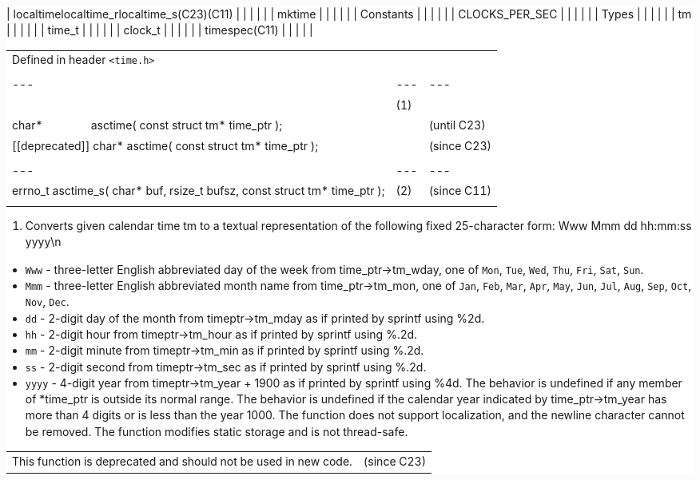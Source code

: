 | localtimelocaltime_rlocaltime_s(C23)(C11) | | | | |
| mktime | | | | |
| Constants | | | | |
| CLOCKS_PER_SEC | | | | |
| Types | | | | |
| tm | | | | |
| time_t | | | | |
| clock_t | | | | |
| timespec(C11) | | | | |

|  |  |  |
| --- | --- | --- |
| Defined in header `<time.h>` |  |  |
|  |  |  |
| --- | --- | --- |
|  | (1) |  |
| char\*                asctime( const struct tm\* time_ptr ); |  | (until C23) |
| [[deprecated]] char\* asctime( const struct tm\* time_ptr ); |  | (since C23) |
|  |  |  |
| --- | --- | --- |
| errno_t asctime_s( char\* buf, rsize_t bufsz, const struct tm\* time_ptr ); | (2) | (since C11) |
|  |  |  |

1) Converts given calendar time tm to a textual representation of the following fixed 25-character form: Www Mmm dd hh:mm:ss yyyy\n

- `Www` - three-letter English abbreviated day of the week from time_ptr->tm_wday, one of `Mon`, `Tue`, `Wed`, `Thu`, `Fri`, `Sat`, `Sun`.
- `Mmm` - three-letter English abbreviated month name from time_ptr->tm_mon, one of `Jan`, `Feb`, `Mar`, `Apr`, `May`, `Jun`, `Jul`, `Aug`, `Sep`, `Oct`, `Nov`, `Dec`.
- `dd` - 2-digit day of the month from timeptr->tm_mday as if printed by sprintf using %2d.
- `hh` - 2-digit hour from timeptr->tm_hour as if printed by sprintf using %.2d.
- `mm` - 2-digit minute from timeptr->tm_min as if printed by sprintf using %.2d.
- `ss` - 2-digit second from timeptr->tm_sec as if printed by sprintf using %.2d.
- `yyyy` - 4-digit year from timeptr->tm_year + 1900 as if printed by sprintf using %4d.
 The behavior is undefined if any member of \*time_ptr is outside its normal range. The behavior is undefined if the calendar year indicated by time_ptr->tm_year has more than 4 digits or is less than the year 1000. The function does not support localization, and the newline character cannot be removed. The function modifies static storage and is not thread-safe.

|  |  |
| --- | --- |
| This function is deprecated and should not be used in new code. | (since C23) |

